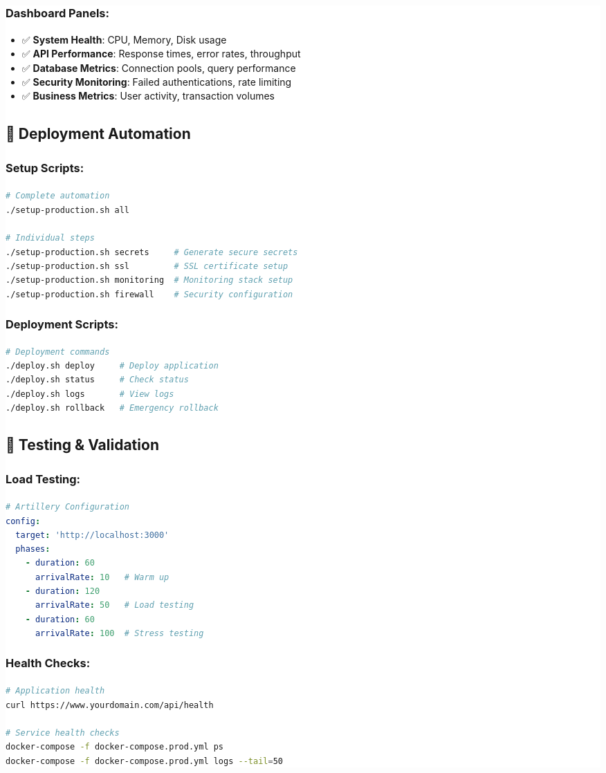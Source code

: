 ### **Dashboard Panels:**
- ✅ **System Health**: CPU, Memory, Disk usage
- ✅ **API Performance**: Response times, error rates, throughput
- ✅ **Database Metrics**: Connection pools, query performance
- ✅ **Security Monitoring**: Failed authentications, rate limiting
- ✅ **Business Metrics**: User activity, transaction volumes

## 🚀 Deployment Automation

### **Setup Scripts:**
```bash
# Complete automation
./setup-production.sh all

# Individual steps
./setup-production.sh secrets     # Generate secure secrets
./setup-production.sh ssl         # SSL certificate setup
./setup-production.sh monitoring  # Monitoring stack setup
./setup-production.sh firewall    # Security configuration
```

### **Deployment Scripts:**
```bash
# Deployment commands
./deploy.sh deploy     # Deploy application
./deploy.sh status     # Check status
./deploy.sh logs       # View logs
./deploy.sh rollback   # Emergency rollback
```

## 🧪 Testing & Validation

### **Load Testing:**
```yaml
# Artillery Configuration
config:
  target: 'http://localhost:3000'
  phases:
    - duration: 60
      arrivalRate: 10   # Warm up
    - duration: 120
      arrivalRate: 50   # Load testing
    - duration: 60
      arrivalRate: 100  # Stress testing
```

### **Health Checks:**
```bash
# Application health
curl https://www.yourdomain.com/api/health

# Service health checks
docker-compose -f docker-compose.prod.yml ps
docker-compose -f docker-compose.prod.yml logs --tail=50
```
